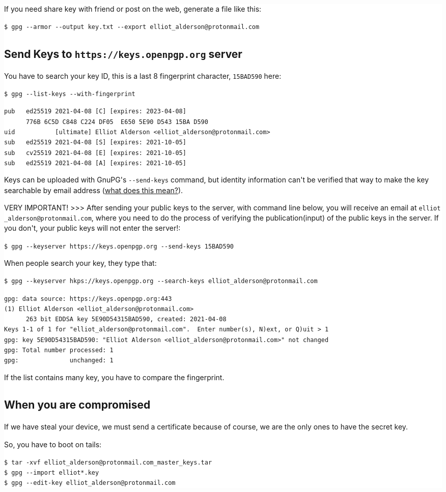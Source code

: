 If you need share key with friend or post on the web, generate a file like this:

    $ gpg --armor --output key.txt --export elliot_alderson@protonmail.com

## Send Keys to `https://keys.openpgp.org` server

You have to search your key ID, this is a last 8 fingerprint character, `15BAD590` here:

    $ gpg --list-keys --with-fingerprint
    
```txt
pub   ed25519 2021-04-08 [C] [expires: 2023-04-08]
      776B 6C5D C848 C224 DF05  E650 5E90 D543 15BA D590
uid           [ultimate] Elliot Alderson <elliot_alderson@protonmail.com>
sub   ed25519 2021-04-08 [S] [expires: 2021-10-05]
sub   cv25519 2021-04-08 [E] [expires: 2021-10-05]
sub   ed25519 2021-04-08 [A] [expires: 2021-10-05]
```
Keys can be uploaded with GnuPG's `--send-keys` command, but identity information can't be verified that way to make the key searchable by email address ([what does this mean?](https://keys.openpgp.org/about)).

VERY IMPORTANT! >>> After sending your public keys to the server, with command line below, you will receive an email at `elliot_alderson@protonmail.com`, where you need to do the process of verifying the publication(input) of the public keys in the server. If you don't, your public keys will not enter the server!:

    $ gpg --keyserver https://keys.openpgp.org --send-keys 15BAD590

When people search your key, they type that:

    $ gpg --keyserver hkps://keys.openpgp.org --search-keys elliot_alderson@protonmail.com
    
```txt
gpg: data source: https://keys.openpgp.org:443
(1)	Elliot Alderson <elliot_alderson@protonmail.com>
	  263 bit EDDSA key 5E90D54315BAD590, created: 2021-04-08
Keys 1-1 of 1 for "elliot_alderson@protonmail.com".  Enter number(s), N)ext, or Q)uit > 1
gpg: key 5E90D54315BAD590: "Elliot Alderson <elliot_alderson@protonmail.com>" not changed
gpg: Total number processed: 1
gpg:              unchanged: 1
```

If the list contains many key, you have to compare the fingerprint.


## When you are compromised

If we have steal your device, we must send a certificate because of course, we are the only ones to have the secret key.

So, you have to boot on tails:

    $ tar -xvf elliot_alderson@protonmail.com_master_keys.tar
    $ gpg --import elliot*.key
    $ gpg --edit-key elliot_alderson@protonmail.com
